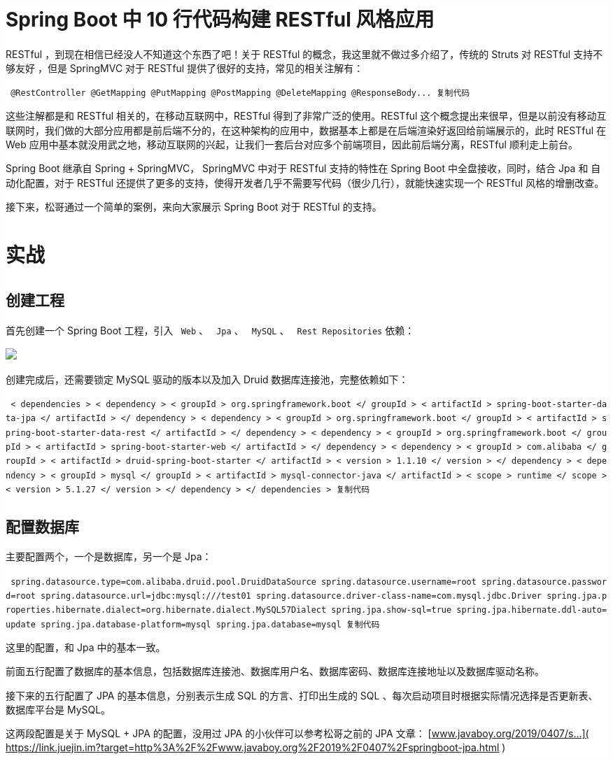 # Spring Boot 中 10 行代码构建 RESTful 风格应用 #

RESTful ，到现在相信已经没人不知道这个东西了吧！关于 RESTful 的概念，我这里就不做过多介绍了，传统的 Struts 对 RESTful 支持不够友好 ，但是 SpringMVC 对于 RESTful 提供了很好的支持，常见的相关注解有：

` @RestController @GetMapping @PutMapping @PostMapping @DeleteMapping @ResponseBody... 复制代码`

这些注解都是和 RESTful 相关的，在移动互联网中，RESTful 得到了非常广泛的使用。RESTful 这个概念提出来很早，但是以前没有移动互联网时，我们做的大部分应用都是前后端不分的，在这种架构的应用中，数据基本上都是在后端渲染好返回给前端展示的，此时 RESTful 在 Web 应用中基本就没用武之地，移动互联网的兴起，让我们一套后台对应多个前端项目，因此前后端分离，RESTful 顺利走上前台。

Spring Boot 继承自 Spring + SpringMVC， SpringMVC 中对于 RESTful 支持的特性在 Spring Boot 中全盘接收，同时，结合 Jpa 和 自动化配置，对于 RESTful 还提供了更多的支持，使得开发者几乎不需要写代码（很少几行），就能快速实现一个 RESTful 风格的增删改查。

接下来，松哥通过一个简单的案例，来向大家展示 Spring Boot 对于 RESTful 的支持。

# 实战 #

## 创建工程 ##

首先创建一个 Spring Boot 工程，引入 ` Web` 、 ` Jpa` 、 ` MySQL` 、 ` Rest Repositories` 依赖：

![](https://user-gold-cdn.xitu.io/2019/6/6/16b2a2e84220ef74?imageView2/0/w/1280/h/960/ignore-error/1)

创建完成后，还需要锁定 MySQL 驱动的版本以及加入 Druid 数据库连接池，完整依赖如下：

` < dependencies > < dependency > < groupId > org.springframework.boot </ groupId > < artifactId > spring-boot-starter-data-jpa </ artifactId > </ dependency > < dependency > < groupId > org.springframework.boot </ groupId > < artifactId > spring-boot-starter-data-rest </ artifactId > </ dependency > < dependency > < groupId > org.springframework.boot </ groupId > < artifactId > spring-boot-starter-web </ artifactId > </ dependency > < dependency > < groupId > com.alibaba </ groupId > < artifactId > druid-spring-boot-starter </ artifactId > < version > 1.1.10 </ version > </ dependency > < dependency > < groupId > mysql </ groupId > < artifactId > mysql-connector-java </ artifactId > < scope > runtime </ scope > < version > 5.1.27 </ version > </ dependency > </ dependencies > 复制代码`

## 配置数据库 ##

主要配置两个，一个是数据库，另一个是 Jpa：

` spring.datasource.type=com.alibaba.druid.pool.DruidDataSource spring.datasource.username=root spring.datasource.password=root spring.datasource.url=jdbc:mysql:///test01 spring.datasource.driver-class-name=com.mysql.jdbc.Driver spring.jpa.properties.hibernate.dialect=org.hibernate.dialect.MySQL57Dialect spring.jpa.show-sql=true spring.jpa.hibernate.ddl-auto=update spring.jpa.database-platform=mysql spring.jpa.database=mysql 复制代码`

这里的配置，和 Jpa 中的基本一致。

前面五行配置了数据库的基本信息，包括数据库连接池、数据库用户名、数据库密码、数据库连接地址以及数据库驱动名称。

接下来的五行配置了 JPA 的基本信息，分别表示生成 SQL 的方言、打印出生成的 SQL 、每次启动项目时根据实际情况选择是否更新表、数据库平台是 MySQL。

这两段配置是关于 MySQL + JPA 的配置，没用过 JPA 的小伙伴可以参考松哥之前的 JPA 文章： [www.javaboy.org/2019/0407/s…]( https://link.juejin.im?target=http%3A%2F%2Fwww.javaboy.org%2F2019%2F0407%2Fspringboot-jpa.html )
